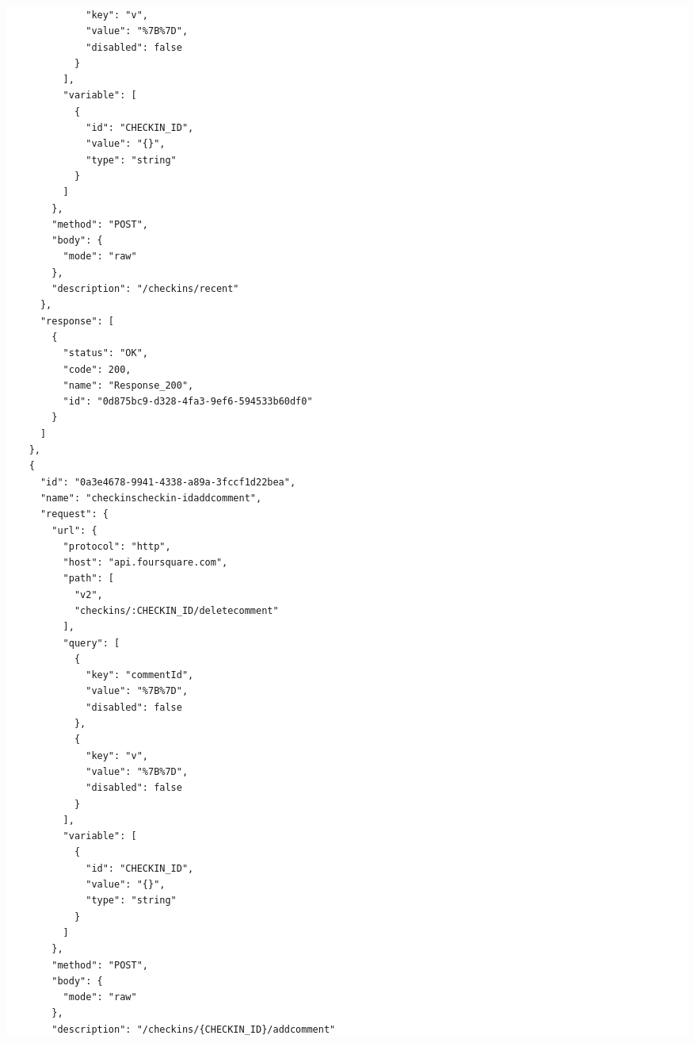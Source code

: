                   "key": "v",
                  "value": "%7B%7D",
                  "disabled": false
                }
              ],
              "variable": [
                {
                  "id": "CHECKIN_ID",
                  "value": "{}",
                  "type": "string"
                }
              ]
            },
            "method": "POST",
            "body": {
              "mode": "raw"
            },
            "description": "/checkins/recent"
          },
          "response": [
            {
              "status": "OK",
              "code": 200,
              "name": "Response_200",
              "id": "0d875bc9-d328-4fa3-9ef6-594533b60df0"
            }
          ]
        },
        {
          "id": "0a3e4678-9941-4338-a89a-3fccf1d22bea",
          "name": "checkinscheckin-idaddcomment",
          "request": {
            "url": {
              "protocol": "http",
              "host": "api.foursquare.com",
              "path": [
                "v2",
                "checkins/:CHECKIN_ID/deletecomment"
              ],
              "query": [
                {
                  "key": "commentId",
                  "value": "%7B%7D",
                  "disabled": false
                },
                {
                  "key": "v",
                  "value": "%7B%7D",
                  "disabled": false
                }
              ],
              "variable": [
                {
                  "id": "CHECKIN_ID",
                  "value": "{}",
                  "type": "string"
                }
              ]
            },
            "method": "POST",
            "body": {
              "mode": "raw"
            },
            "description": "/checkins/{CHECKIN_ID}/addcomment"